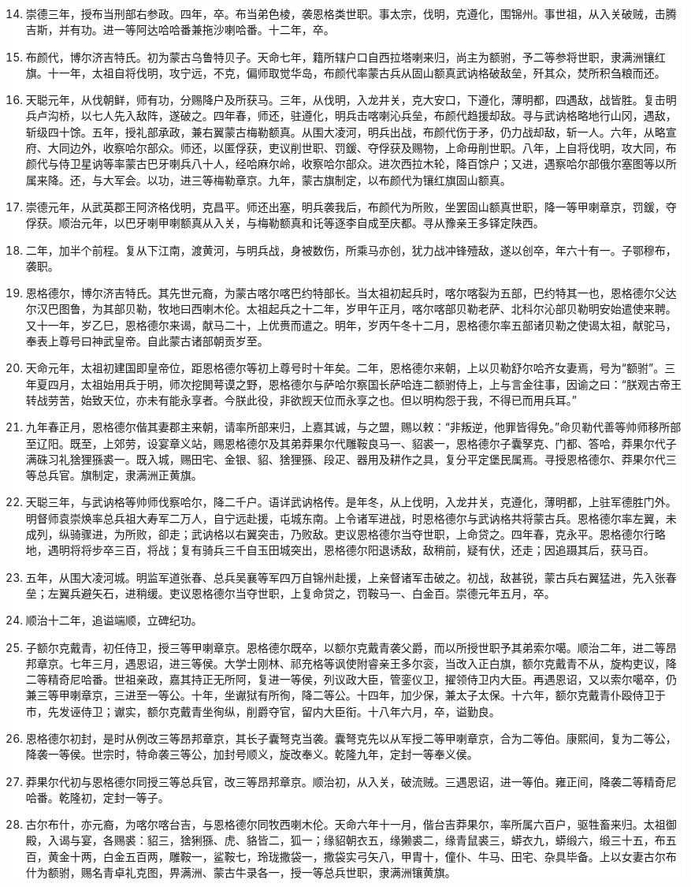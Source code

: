 14. <span id="列传十六-14"></span>
崇德三年，授布当刑部右参政。四年，卒。布当弟色棱，袭恩格类世职。事太宗，伐明，克遵化，围锦州。事世祖，从入关破贼，击腾吉斯，并有功。进一等阿达哈哈番兼拖沙喇哈番。十二年，卒。

15. <span id="列传十六-15"></span>
布颜代，博尔济吉特氏。初为蒙古乌鲁特贝子。天命七年，籍所辖户口自西拉塔喇来归，尚主为额驸，予二等参将世职，隶满洲镶红旗。十一年，太祖自将伐明，攻宁远，不克，偏师取觉华岛，布颜代率蒙古兵从固山额真武讷格破敌垒，歼其众，焚所积刍粮而还。

16. <span id="列传十六-16"></span>
天聪元年，从伐朝鲜，师有功，分赐降户及所获马。三年，从伐明，入龙井关，克大安口，下遵化，薄明都，四遇敌，战皆胜。复击明兵卢沟桥，以七人先入敌阵，遂破之。四年春，师还，驻遵化，明兵击喀喇沁兵垒，布颜代趋援却敌。寻与武讷格略地行山冈，遇敌，斩级四十馀。五年，授礼部承政，兼右翼蒙古梅勒额真。从围大凌河，明兵出战，布颜代伤于矛，仍力战却敌，斩一人。六年，从略宣府、大同边外，收察哈尔部众。师还，以匿俘获，吏议削世职、罚鍰、夺俘获及赐物，上命毋削世职。八年，上自将伐明，攻大同，布颜代与侍卫星讷等率蒙古巴牙喇兵八十人，经哈麻尔岭，收察哈尔部众。进次西拉木轮，降百馀户；又进，遇察哈尔部俄尔塞图等以所属来降。还，与大军会。以功，进三等梅勒章京。九年，蒙古旗制定，以布颜代为镶红旗固山额真。

17. <span id="列传十六-17"></span>
崇德元年，从武英郡王阿济格伐明，克昌平。师还出塞，明兵袭我后，布颜代为所败，坐罢固山额真世职，降一等甲喇章京，罚鍰，夺俘获。顺治元年，以巴牙喇甲喇额真从入关，与梅勒额真和讬等逐李自成至庆都。寻从豫亲王多铎定陕西。

18. <span id="列传十六-18"></span>
二年，加半个前程。复从下江南，渡黄河，与明兵战，身被数伤，所乘马亦创，犹力战冲锋殪敌，遂以创卒，年六十有一。子鄂穆布，袭职。

19. <span id="列传十六-19"></span>
恩格德尔，博尔济吉特氏。其先世元裔，为蒙古喀尔喀巴约特部长。当太祖初起兵时，喀尔喀裂为五部，巴约特其一也，恩格德尔父达尔汉巴图鲁，为其部贝勒，牧地曰西喇木伦。太祖起兵之十二年，岁甲午正月，喀尔喀部贝勒老萨、北科尔沁部贝勒明安始遣使来聘。又十一年，岁乙巳，恩格德尔来谒，献马二十，上优赉而遣之。明年，岁丙午冬十二月，恩格德尔率五部诸贝勒之使谒太祖，献驼马，奉表上尊号曰神武皇帝。自此蒙古诸部朝贡岁至。

20. <span id="列传十六-20"></span>
天命元年，太祖初建国即皇帝位，距恩格德尔等初上尊号时十年矣。二年，恩格德尔来朝，上以贝勒舒尔哈齐女妻焉，号为“额驸”。三年夏四月，太祖始用兵于明，师次挖閧萼谟之野，恩格德尔与萨哈尔察国长萨哈连二额驸侍上，上与言金往事，因谕之曰：“朕观古帝王转战劳苦，始致天位，亦未有能永享者。今朕此役，非欲觊天位而永享之也。但以明构怨于我，不得已而用兵耳。”

21. <span id="列传十六-21"></span>
九年春正月，恩格德尔偕其妻郡主来朝，请率所部来归，上嘉其诚，与之盟，赐以敕：“非叛逆，他罪皆得免。”命贝勒代善等帅师移所部至辽阳。既至，上郊劳，设宴章义站，赐恩格德尔及其弟莽果尔代雕鞍良马一、貂裘一，恩格德尔子囊孥克、门都、答哈，莽果尔代子满硃习礼猞狸猻裘一。既入城，赐田宅、金银、貂、猞狸猻、段疋、器用及耕作之具，复分平定堡民属焉。寻授恩格德尔、莽果尔代三等总兵官。旗制定，隶满洲正黄旗。

22. <span id="列传十六-22"></span>
天聪三年，与武讷格等帅师伐察哈尔，降二千户。语详武讷格传。是年冬，从上伐明，入龙井关，克遵化，薄明都，上驻军德胜门外。明督师袁崇焕率总兵祖大寿军二万人，自宁远赴援，屯城东南。上令诸军进战，时恩格德尔与武讷格共将蒙古兵。恩格德尔率左翼，未成列，纵骑骤进，为所败，卻走；武讷格以右翼突击，乃败敌。吏议恩格德尔当夺世职，上命贷之。四年春，克永平。恩格德尔行略地，遇明将将步卒三百，将战；复有骑兵三千自玉田城突出，恩格德尔阳退诱敌，敌稍前，疑有伏，还走；因追蹑其后，获马百。

23. <span id="列传十六-23"></span>
五年，从围大凌河城。明监军道张春、总兵吴襄等军四万自锦州赴援，上亲督诸军击破之。初战，敌甚锐，蒙古兵右翼猛进，先入张春垒；左翼兵避矢石，进稍缓。吏议恩格德尔当夺世职，上复命贷之，罚鞍马一、白金百。崇德元年五月，卒。

24. <span id="列传十六-24"></span>
顺治十二年，追谥端顺，立碑纪功。

25. <span id="列传十六-25"></span>
子额尔克戴青，初任侍卫，授三等甲喇章京。恩格德尔既卒，以额尔克戴青袭父爵，而以所授世职予其弟索尔噶。顺治二年，进二等昂邦章京。七年三月，遇恩诏，进三等侯。大学士刚林、祁充格等讽使附睿亲王多尔衮，当改入正白旗，额尔克戴青不从，旋构吏议，降二等精奇尼哈番。世祖亲政，嘉其持正无所阿，复进一等侯，列议政大臣，管銮仪卫，擢领侍卫内大臣。再遇恩诏，又以索尔噶卒，仍兼三等甲喇章京，三进至一等公。十年，坐谳狱有所徇，降二等公。十四年，加少保，兼太子太保。十六年，额尔克戴青仆殴侍卫于市，先发诬侍卫；谳实，额尔克戴青坐徇纵，削爵夺官，留内大臣衔。十八年六月，卒，谥勤良。

26. <span id="列传十六-26"></span>
恩格德尔初封，是时从例改三等昂邦章京，其长子囊弩克当袭。囊弩克先以从军授二等甲喇章京，合为二等伯。康熙间，复为二等公，降袭一等侯。世宗时，特命袭三等公，加封号顺义，旋改奉义。乾隆九年，定封一等奉义侯。

27. <span id="列传十六-27"></span>
莽果尔代初与恩格德尔同授三等总兵官，改三等昂邦章京。顺治初，从入关，破流贼。三遇恩诏，进一等伯。雍正间，降袭二等精奇尼哈番。乾隆初，定封一等子。

28. <span id="列传十六-28"></span>
古尔布什，亦元裔，为喀尔喀台吉，与恩格德尔同牧西喇木伦。天命六年十一月，偕台吉莽果尔，率所属六百户，驱牲畜来归。太祖御殿，入谒与宴，各赐裘：貂三，猞猁猻、虎、貉皆二，狐一；缘貂朝衣五，缘獭裘二，缘青鼠裘三，蟒衣九，蟒缎六，缎三十五，布五百，黄金十两，白金五百两，雕鞍一，鲨鞍七，玲珑撒袋一，撒袋实弓矢八，甲胄十，僮仆、牛马、田宅、杂具毕备。上以女妻古尔布什为额驸，赐名青卓礼克图，畀满洲、蒙古牛录各一，授一等总兵世职，隶满洲镶黄旗。
